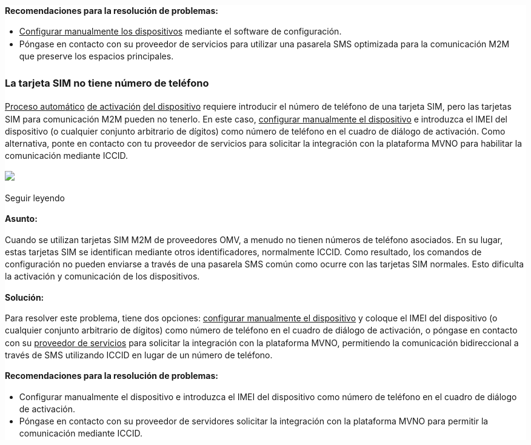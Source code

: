 **Recomendaciones para la resolución de problemas:**

* [Configurar manualmente los dispositivos](https://squaregps.atlassian.net/wiki/spaces/USERDOCSOLD/pages/2909016770/Manual+device+activation) mediante el software de configuración.
* Póngase en contacto con su proveedor de servicios para utilizar una pasarela SMS optimizada para la comunicación M2M que preserve los espacios principales.

### La tarjeta SIM no tiene número de teléfono

[Proceso a](../gua-del-usuario/inicio-rpido/activar-el-dispositivo-gps.md)[utom](../../../wiki/pages/createpage.action)[á](../gua-del-usuario/inicio-rpido/activar-el-dispositivo-gps.md)[tic](../../../wiki/pages/createpage.action)[o](../gua-del-usuario/inicio-rpido/activar-el-dispositivo-gps.md) [de activa](../../../wiki/pages/createpage.action)[c](../gua-del-usuario/inicio-rpido/activar-el-dispositivo-gps.md)[i](../../../wiki/pages/createpage.action)[ó](../gua-del-usuario/inicio-rpido/activar-el-dispositivo-gps.md)[n](../../../wiki/pages/createpage.action) [d](../gua-del-usuario/inicio-rpido/activar-el-dispositivo-gps.md)[e](../../../wiki/pages/createpage.action)[l di](../gua-del-usuario/inicio-rpido/activar-el-dispositivo-gps.md)[s](../../../wiki/pages/createpage.action)[po](../gua-del-usuario/inicio-rpido/activar-el-dispositivo-gps.md)[s](../../../wiki/pages/createpage.action)[itivo](../gua-del-usuario/inicio-rpido/activar-el-dispositivo-gps.md) requiere introducir el número de teléfono de una tarjeta SIM, pero las tarjetas SIM para comunicación M2M pueden no tenerlo. En este caso, [configurar manualmente el dispositivo](https://squaregps.atlassian.net/wiki/spaces/USERDOCSOLD/pages/2909016770/Manual+device+activation) e introduzca el IMEI del dispositivo (o cualquier conjunto arbitrario de dígitos) como número de teléfono en el cuadro de diálogo de activación. Como alternativa, ponte en contacto con tu proveedor de servicios para solicitar la integración con la plataforma MVNO para habilitar la comunicación mediante ICCID.

![](https://squaregps.atlassian.net/wiki/images/icons/grey_arrow_down.png)

Seguir leyendo

**Asunto:**

Cuando se utilizan tarjetas SIM M2M de proveedores OMV, a menudo no tienen números de teléfono asociados. En su lugar, estas tarjetas SIM se identifican mediante otros identificadores, normalmente ICCID. Como resultado, los comandos de configuración no pueden enviarse a través de una pasarela SMS común como ocurre con las tarjetas SIM normales. Esto dificulta la activación y comunicación de los dispositivos.

**Solución:**

Para resolver este problema, tiene dos opciones: [configurar manualmente el dispositivo](https://squaregps.atlassian.net/wiki/spaces/USERDOCSOLD/pages/2909016770/Manual+device+activation) y coloque el IMEI del dispositivo (o cualquier conjunto arbitrario de dígitos) como número de teléfono en el cuadro de diálogo de activación, o póngase en contacto con su [proveedor de servicios](../gua-del-usuario/inicio-rpido/proveedor-de-servicios.md) para solicitar la integración con la plataforma MVNO, permitiendo la comunicación bidireccional a través de SMS utilizando ICCID en lugar de un número de teléfono.

**Recomendaciones para la resolución de problemas:**

* Configurar manualmente el dispositivo e introduzca el IMEI del dispositivo como número de teléfono en el cuadro de diálogo de activación.
* Póngase en contacto con su proveedor de servidores solicitar la integración con la plataforma MVNO para permitir la comunicación mediante ICCID.
